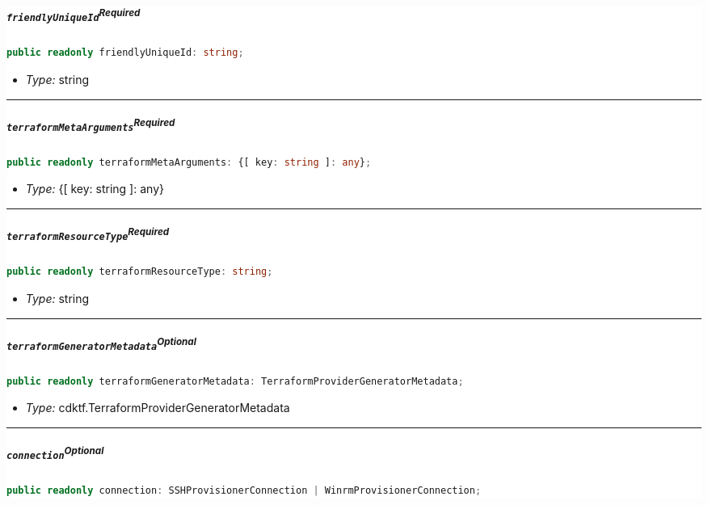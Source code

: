 ##### `friendlyUniqueId`<sup>Required</sup> <a name="friendlyUniqueId" id="@cdktf/provider-gitlab.groupProtectedEnvironment.GroupProtectedEnvironment.property.friendlyUniqueId"></a>

```typescript
public readonly friendlyUniqueId: string;
```

- *Type:* string

---

##### `terraformMetaArguments`<sup>Required</sup> <a name="terraformMetaArguments" id="@cdktf/provider-gitlab.groupProtectedEnvironment.GroupProtectedEnvironment.property.terraformMetaArguments"></a>

```typescript
public readonly terraformMetaArguments: {[ key: string ]: any};
```

- *Type:* {[ key: string ]: any}

---

##### `terraformResourceType`<sup>Required</sup> <a name="terraformResourceType" id="@cdktf/provider-gitlab.groupProtectedEnvironment.GroupProtectedEnvironment.property.terraformResourceType"></a>

```typescript
public readonly terraformResourceType: string;
```

- *Type:* string

---

##### `terraformGeneratorMetadata`<sup>Optional</sup> <a name="terraformGeneratorMetadata" id="@cdktf/provider-gitlab.groupProtectedEnvironment.GroupProtectedEnvironment.property.terraformGeneratorMetadata"></a>

```typescript
public readonly terraformGeneratorMetadata: TerraformProviderGeneratorMetadata;
```

- *Type:* cdktf.TerraformProviderGeneratorMetadata

---

##### `connection`<sup>Optional</sup> <a name="connection" id="@cdktf/provider-gitlab.groupProtectedEnvironment.GroupProtectedEnvironment.property.connection"></a>

```typescript
public readonly connection: SSHProvisionerConnection | WinrmProvisionerConnection;
```
